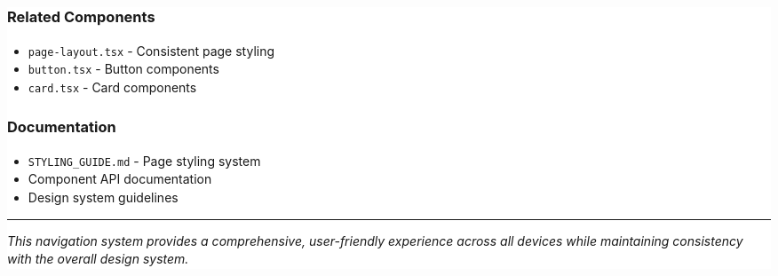 ### Related Components
- `page-layout.tsx` - Consistent page styling
- `button.tsx` - Button components
- `card.tsx` - Card components

### Documentation
- `STYLING_GUIDE.md` - Page styling system
- Component API documentation
- Design system guidelines

---

*This navigation system provides a comprehensive, user-friendly experience across all devices while maintaining consistency with the overall design system.*
